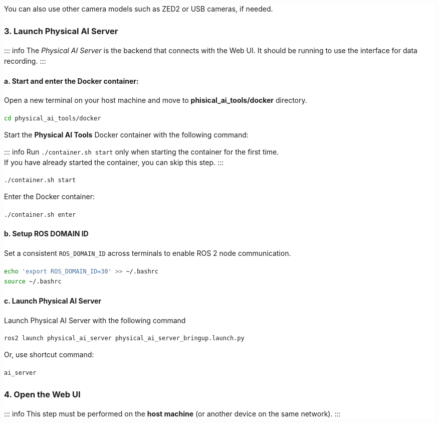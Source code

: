 You can also use other camera models such as ZED2 or USB cameras, if needed.


### 3. Launch Physical AI Server

::: info
The _Physical AI Server_ is the backend that connects with the Web UI. It should be running to use the interface for data recording.
:::

#### a. Start and enter the Docker container:

Open a new terminal on your host machine and move to **phisical_ai_tools/docker** directory. 

```bash
cd physical_ai_tools/docker
```

Start the **Physical AI Tools** Docker container with the following command:

::: info
Run `./container.sh start` only when starting the container for the first time.  
If you have already started the container, you can skip this step.
:::

```bash
./container.sh start
```

Enter the Docker container:
```bash
./container.sh enter
```

#### b. Setup ROS DOMAIN ID
Set a consistent `ROS_DOMAIN_ID` across terminals to enable ROS 2 node communication.
```bash
echo 'export ROS_DOMAIN_ID=30' >> ~/.bashrc
source ~/.bashrc
```
#### c. Launch Physical AI Server

Launch Physical AI Server with the following command

```bash
ros2 launch physical_ai_server physical_ai_server_bringup.launch.py
```
Or, use shortcut command:

```bash
ai_server
```

### 4. Open the Web UI

::: info
This step must be performed on the **host machine** (or another device on the same network).
:::
